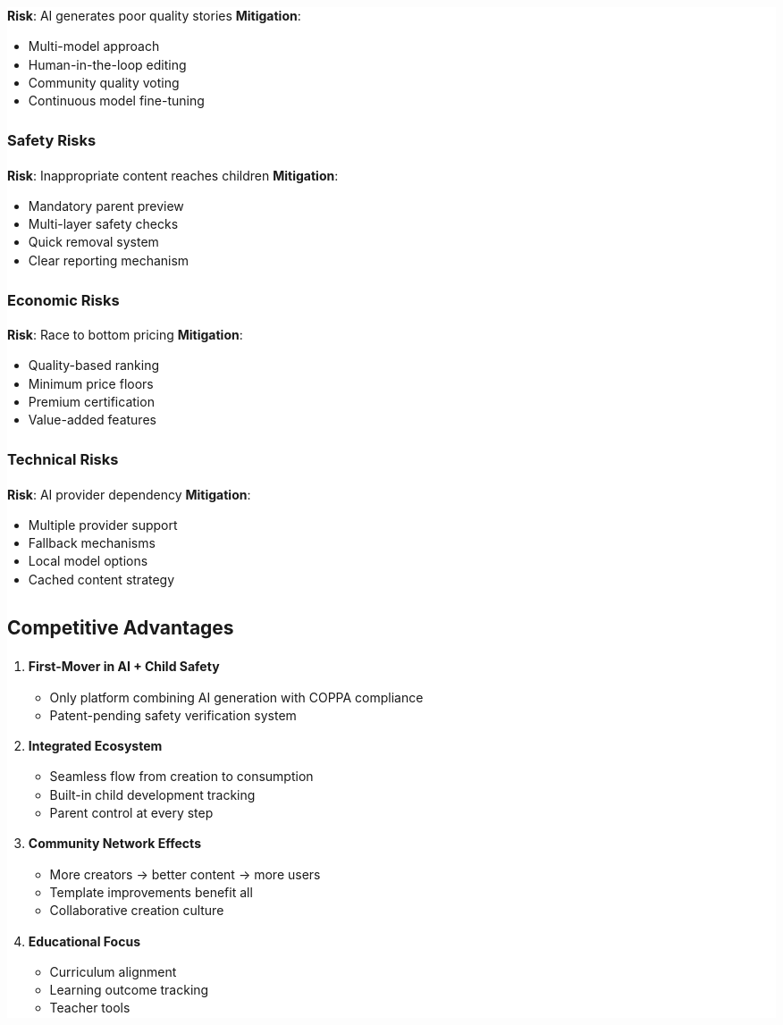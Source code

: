 **Risk**: AI generates poor quality stories
**Mitigation**: 
- Multi-model approach
- Human-in-the-loop editing
- Community quality voting
- Continuous model fine-tuning

### Safety Risks

**Risk**: Inappropriate content reaches children
**Mitigation**:
- Mandatory parent preview
- Multi-layer safety checks
- Quick removal system
- Clear reporting mechanism

### Economic Risks

**Risk**: Race to bottom pricing
**Mitigation**:
- Quality-based ranking
- Minimum price floors
- Premium certification
- Value-added features

### Technical Risks

**Risk**: AI provider dependency
**Mitigation**:
- Multiple provider support
- Fallback mechanisms
- Local model options
- Cached content strategy

## Competitive Advantages

1. **First-Mover in AI + Child Safety**
   - Only platform combining AI generation with COPPA compliance
   - Patent-pending safety verification system

2. **Integrated Ecosystem**
   - Seamless flow from creation to consumption
   - Built-in child development tracking
   - Parent control at every step

3. **Community Network Effects**
   - More creators → better content → more users
   - Template improvements benefit all
   - Collaborative creation culture

4. **Educational Focus**
   - Curriculum alignment
   - Learning outcome tracking
   - Teacher tools
